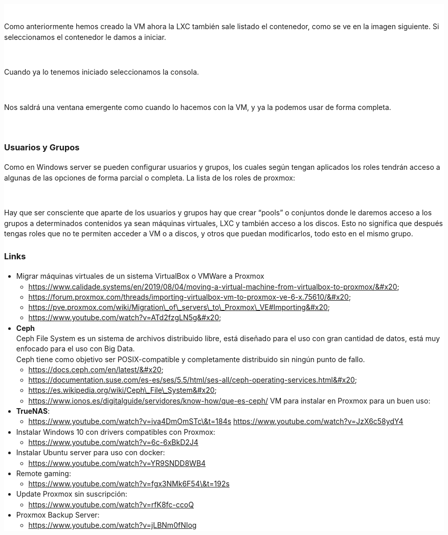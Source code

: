 <figure><img src="https://lh6.googleusercontent.com/bK9nFa545BYNLpiYgwSDq_52XJFeyVHaMWigqhSb50SXPsd_0mI0265oKBYQ_WBwz_vtc4t40l_ZsU7GBBFfXByyUQXj_J6kki_nQk5zeWsqBC1SHFjuc7u202wy9ixT6H6RllWSV4cfg4t2b6ZMGGBppanVAqZjmJw-TwwKQVBlVTVEB6P7jMS5" alt=""><figcaption></figcaption></figure>

Como anteriormente hemos creado la VM ahora la LXC también sale listado el contenedor, como se ve en la imagen siguiente. Si seleccionamos el contenedor le damos a iniciar.

<figure><img src="https://lh4.googleusercontent.com/jbODrZhPBD3h4nCs1FiAyj1FR0lZgjgNaSseWVZmz7UL_R5EYdcsgQRqj_Z49K4RGBqGmkXtGqqm0kIu_bRPr-CdYkGLbc6uRbEcWnCLQ8wcpfQDZqUCvJjPtroBCvWxEt5LLCmWfbTiPHhoV2JpQQ2KlH-pGiLlkf6SW8vyVCTjJbqqdE2d7b6h" alt=""><figcaption></figcaption></figure>

Cuando ya lo tenemos iniciado seleccionamos la consola.

<figure><img src="https://lh5.googleusercontent.com/g1JtrCEusMUtuD-LPCxw98vekl9jmy1BANRzM4xXnvpgHjp5h6-3InLb2Roq2eV5ZnINXS3Xp_i01dFcrEd8iGijZJRdlPM0EYu6QkDG-ys-W5-4W5ndX_5_zt8_ad1RtaJPnxcVPn0NUGhZQTAwnzB_FNk0xd3sB-uRQk7CPvb3O61gjhM87zck" alt=""><figcaption></figcaption></figure>

Nos saldrá una ventana emergente como cuando lo hacemos con la VM, y ya la podemos usar de forma completa.

<figure><img src="https://lh5.googleusercontent.com/n56pf-EKXvJDSCRN7UHUJMvvROE9KZlORFCFTScezv7HKH_PYdsy6_yCT7IkFPLY5WkXI7_5xKOqdhkgRivToZjZN36W8lPq7GkBZY-Mf2-_ktu5su2_jd8sdSpbgMWnewNzM1Ub6JDfDjKVz1EVwneo0G6QKV_KHUC_50FpZs6GvsOJnelamO_A" alt=""><figcaption></figcaption></figure>

### Usuarios y Grupos&#x20;

Como en Windows server se pueden configurar usuarios y grupos, los cuales según tengan aplicados los roles tendrán acceso a algunas de las opciones de forma parcial o completa. La lista de los roles de proxmox:

<figure><img src="https://lh4.googleusercontent.com/_rSiczxwpcv6c89mReS59AChxzc_EVRpY5HPnJR9Q5BXD3aW6lH1Oh4uBooxwHBAeEtRuhDQTWGXu4xDrNvRWj7TGIQpJFkuyjHgGKL25gQ1w_I0h8UZV2ggWf9ZRUek1WazMMhU6KyNH41cAJaSIqJgmAK9YUwQJKbHpvAT4vvs6_Kc7_8DqE9j" alt=""><figcaption></figcaption></figure>

Hay que ser consciente que aparte de los usuarios y grupos hay que crear “pools” o conjuntos donde le daremos acceso a los grupos a determinados contenidos ya sean máquinas virtuales, LXC y también acceso a los discos. Esto no significa que después tengas roles que no te permiten acceder a VM o a discos, y otros que puedan modificarlos, todo esto en el mismo grupo.

### Links

* Migrar máquinas virtuales de un sistema VirtualBox o VMWare a Proxmox
  * https://www.calidade.systems/en/2019/08/04/moving-a-virtual-machine-from-virtualbox-to-proxmox/&#x20;
  * https://forum.proxmox.com/threads/importing-virtualbox-vm-to-proxmox-ve-6-x.75610/&#x20;
  * https://pve.proxmox.com/wiki/Migration\_of\_servers\_to\_Proxmox\_VE#Importing&#x20;
  * https://www.youtube.com/watch?v=ATd2fzgLN5g&#x20;
* **Ceph** \
  Ceph File System es un sistema de archivos distribuido libre, está diseñado para el uso con gran cantidad de datos, está muy enfocado para el uso con Big Data.\
  Ceph tiene como objetivo ser POSIX-compatible y completamente distribuido sin ningún punto de fallo.&#x20;
  * https://docs.ceph.com/en/latest/&#x20;
  * https://documentation.suse.com/es-es/ses/5.5/html/ses-all/ceph-operating-services.html&#x20;
  * https://es.wikipedia.org/wiki/Ceph\_File\_System&#x20;
  * https://www.ionos.es/digitalguide/servidores/know-how/que-es-ceph/ VM para instalar en Proxmox para un buen uso:&#x20;
* **TrueNAS**:&#x20;
  * https://www.youtube.com/watch?v=iva4DmOmSTc\&t=184s https://www.youtube.com/watch?v=JzX6c58ydY4
* Instalar Windows 10 con drivers compatibles con Proxmox:&#x20;
  * https://www.youtube.com/watch?v=6c-6xBkD2J4
* Instalar Ubuntu server para uso con docker:&#x20;
  * https://www.youtube.com/watch?v=YR9SNDD8WB4
* Remote gaming:&#x20;
  * https://www.youtube.com/watch?v=fgx3NMk6F54\&t=192s
* Update Proxmox sin suscripción:&#x20;
  * https://www.youtube.com/watch?v=rfK8fc-ccoQ
* Proxmox Backup Server:&#x20;
  * https://www.youtube.com/watch?v=jLBNm0fNIog
